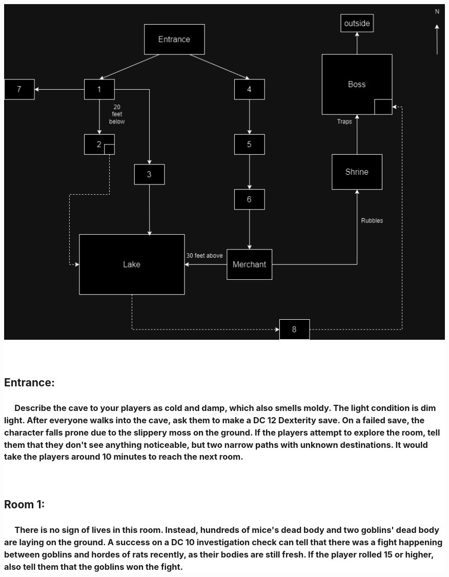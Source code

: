 ![Map](./images/the_golden_idol_map.png)

<br>

## Entrance:
### &emsp; Describe the cave to your players as cold and damp, which also smells moldy. The light condition is dim light. After everyone walks into the cave, ask them to make a DC 12 Dexterity save. On a failed save, the character falls prone due to the slippery moss on the ground. If the players attempt to explore the room, tell them that they don't see anything noticeable, but two narrow paths with unknown destinations. It would take the players around 10 minutes to reach the next room.

<br>

## Room 1:
### &emsp; There is no sign of lives in this room. Instead, hundreds of mice's dead body and two goblins' dead body are laying on the ground. A success on a DC 10 investigation check can tell that there was a fight happening between goblins and hordes of rats recently, as their bodies are still fresh. If the player rolled 15 or higher, also tell them that the goblins won the fight.
